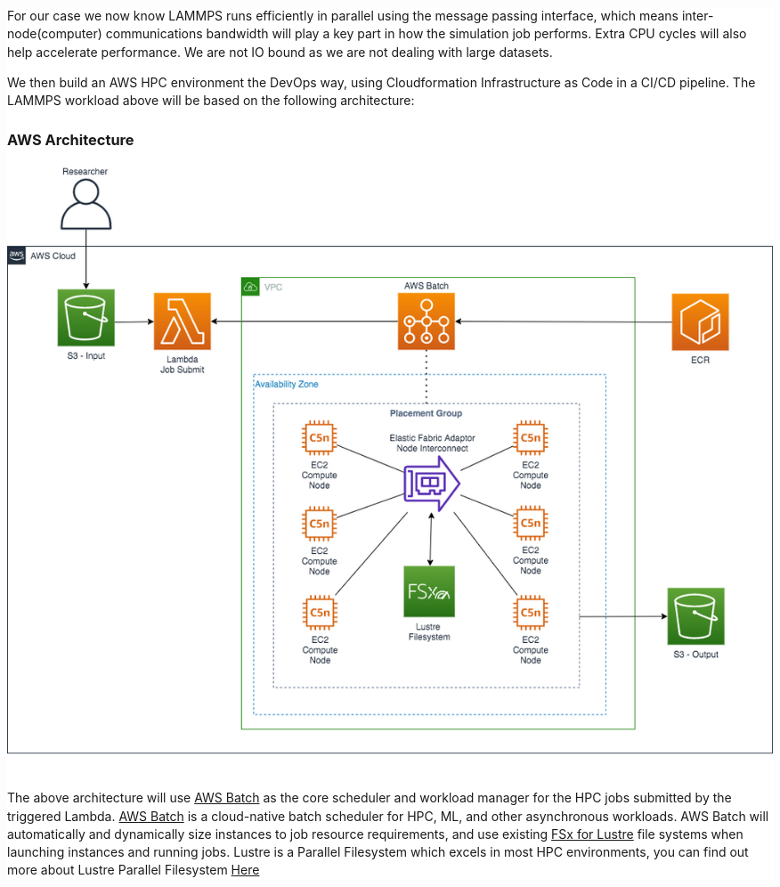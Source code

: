 For our case we now know LAMMPS runs efficiently in parallel using the message passing interface, which means inter-node(computer) communications bandwidth will play a key part in how the simulation job performs.  Extra CPU cycles will also help accelerate performance. We are not IO bound as we are not dealing with large datasets.

We then build an AWS HPC environment the DevOps way, using Cloudformation Infrastructure as Code in a CI/CD pipeline.  The LAMMPS workload above will be based on the following architecture:

### AWS Architecture
<center><img src="/img/blog/hpc/aws-native-hpc.png" /></center><br/>

The above architecture will use [AWS Batch](https://aws.amazon.com/batch/) as the core scheduler and workload manager for the HPC jobs submitted by the triggered Lambda.  [AWS Batch](https://aws.amazon.com/batch/) is a cloud-native batch scheduler for HPC, ML, and other asynchronous workloads. AWS Batch will automatically and dynamically size instances to job resource requirements, and use existing [FSx for Lustre](https://aws.amazon.com/fsx/lustre/?nc=sn&loc=1) file systems when launching instances and running jobs.  Lustre is a Parallel Filesystem which excels in most HPC environments, you can find out more about Lustre Parallel Filesystem [Here](https://www.lustre.org) 
